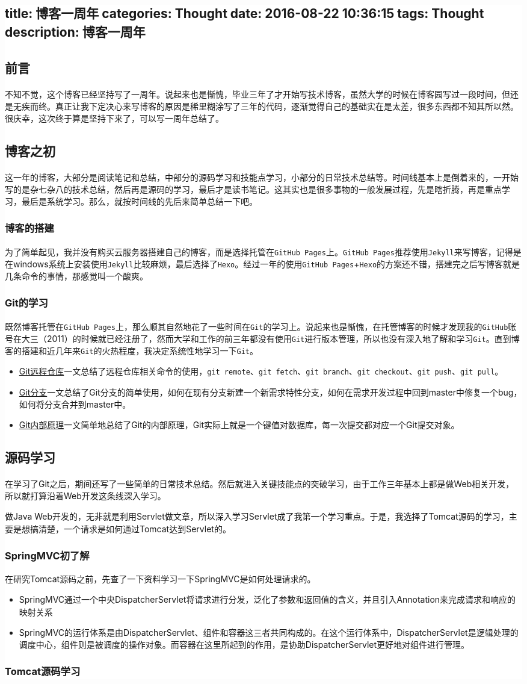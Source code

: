 title: 博客一周年
categories: Thought
date: 2016-08-22 10:36:15
tags: Thought
description: 博客一周年
---

## 前言

不知不觉，这个博客已经坚持写了一周年。说起来也是惭愧，毕业三年了才开始写技术博客，虽然大学的时候在博客园写过一段时间，但还是无疾而终。真正让我下定决心来写博客的原因是稀里糊涂写了三年的代码，逐渐觉得自己的基础实在是太差，很多东西都不知其所以然。很庆幸，这次终于算是坚持下来了，可以写一周年总结了。

## 博客之初

这一年的博客，大部分是阅读笔记和总结，中部分的源码学习和技能点学习，小部分的日常技术总结等。时间线基本上是倒着来的，一开始写的是杂七杂八的技术总结，然后再是源码的学习，最后才是读书笔记。这其实也是很多事物的一般发展过程，先是瞎折腾，再是重点学习，最后是系统学习。那么，就按时间线的先后来简单总结一下吧。

### 博客的搭建

为了简单起见，我并没有购买云服务器搭建自己的博客，而是选择托管在`GitHub Pages`上。`GitHub Pages`推荐使用`Jekyll`来写博客，记得是在windows系统上安装使用`Jekyll`比较麻烦，最后选择了`Hexo`。经过一年的使用`GitHub Pages`+`Hexo`的方案还不错，搭建完之后写博客就是几条命令的事情，那感觉叫一个酸爽。

### Git的学习

既然博客托管在`GitHub Pages`上，那么顺其自然地花了一些时间在`Git`的学习上。说起来也是惭愧，在托管博客的时候才发现我的`GitHub`账号在大三（2011）的时候就已经注册了，然而大学和工作的前三年都没有使用`Git`进行版本管理，所以也没有深入地了解和学习`Git`。直到博客的搭建和近几年来`Git`的火热程度，我决定系统性地学习一下`Git`。

- [Git远程仓库](http://rason.me/2015/08/25/Git-remote/)一文总结了远程仓库相关命令的使用，`git remote`、`git fetch`、`git branch`、`git checkout`、`git push`、`git pull`。

- [Git分支](http://rason.me/2015/09/02/Git-branch/)一文总结了Git分支的简单使用，如何在现有分支新建一个新需求特性分支，如何在需求开发过程中回到master中修复一个bug，如何将分支合并到master中。

- [Git内部原理](http://rason.me/2015/09/08/Git-theory/)一文简单地总结了Git的内部原理，Git实际上就是一个键值对数据库，每一次提交都对应一个Git提交对象。



## 源码学习

在学习了Git之后，期间还写了一些简单的日常技术总结。然后就进入关键技能点的突破学习，由于工作三年基本上都是做Web相关开发，所以就打算沿着Web开发这条线深入学习。

做Java Web开发的，无非就是利用Servlet做文章，所以深入学习Servlet成了我第一个学习重点。于是，我选择了Tomcat源码的学习，主要是想搞清楚，一个请求是如何通过Tomcat达到Servlet的。

### SpringMVC初了解

在研究Tomcat源码之前，先查了一下资料学习一下SpringMVC是如何处理请求的。

- SpringMVC通过一个中央DispatcherServlet将请求进行分发，泛化了参数和返回值的含义，并且引入Annotation来完成请求和响应的映射关系

- SpringMVC的运行体系是由DispatcherServlet、组件和容器这三者共同构成的。在这个运行体系中，DispatcherServlet是逻辑处理的调度中心，组件则是被调度的操作对象。而容器在这里所起到的作用，是协助DispatcherServlet更好地对组件进行管理。

### Tomcat源码学习
